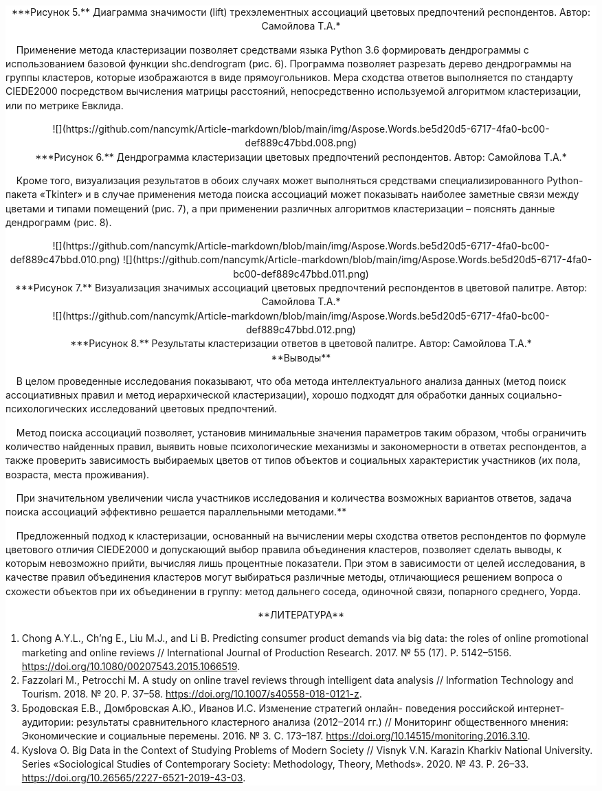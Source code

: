 <center>***Рисунок 5.** Диаграмма значимости (lift) трехэлементных                ассоциаций цветовых предпочтений респондентов. Автор: Самойлова Т.А.* </center>

&nbsp;&nbsp;&nbsp;&nbsp;Применение метода кластеризации позволяет средствами языка Python 3.6 формировать дендрограммы  с  использованием  базовой  функции  shc.dendrogram  (рис.  6).  Программа позволяет разрезать дерево дендрограммы на группы кластеров, которые изображаются в виде прямоугольников. Мера сходства ответов выполняется по стандарту CIEDE2000 посредством вычисления матрицы расстояний, непосредственно используемой алгоритмом кластеризации, или по метрике Евклида. 

<center>![](https://github.com/nancymk/Article-markdown/blob/main/img/Aspose.Words.be5d20d5-6717-4fa0-bc00-def889c47bbd.008.png)</center>

<center>***Рисунок 6.** Дендрограмма кластеризации цветовых предпочтений респондентов. Автор: Самойлова Т.А.* </center>

&nbsp;&nbsp;&nbsp;&nbsp;Кроме того, визуализация результатов в обоих случаях может выполняться средствами специализированного  Python-пакета  «Tkinter»  и  в  случае  применения  метода  поиска ассоциаций может показывать наиболее заметные связи между цветами и типами помещений (рис.  7),  а  при  применении  различных  алгоритмов  кластеризации  –  пояснять  данные дендрограмм (рис. 8). 

<center>![](https://github.com/nancymk/Article-markdown/blob/main/img/Aspose.Words.be5d20d5-6717-4fa0-bc00-def889c47bbd.010.png) ![](https://github.com/nancymk/Article-markdown/blob/main/img/Aspose.Words.be5d20d5-6717-4fa0-bc00-def889c47bbd.011.png)</center>

<center>***Рисунок 7.** Визуализация значимых ассоциаций цветовых               предпочтений респондентов в цветовой палитре. Автор: Самойлова Т.А.* </center>

<center>![](https://github.com/nancymk/Article-markdown/blob/main/img/Aspose.Words.be5d20d5-6717-4fa0-bc00-def889c47bbd.012.png)</center>

<center>***Рисунок 8.** Результаты кластеризации ответов в цветовой палитре. Автор: Самойлова Т.А.* </center>

<center>**Выводы** </center>

&nbsp;&nbsp;&nbsp;&nbsp;В целом проведенные исследования показывают, что оба метода интеллектуального анализа данных (метод поиск ассоциативных правил и метод иерархической кластеризации), хорошо подходят для обработки данных социально-психологических исследований цветовых предпочтений. 

&nbsp;&nbsp;&nbsp;&nbsp;Метод  поиска  ассоциаций  позволяет,  установив  минимальные  значения  параметров таким  образом,  чтобы  ограничить  количество  найденных  правил,  выявить  новые психологические механизмы и закономерности в ответах респондентов, а также проверить зависимость выбираемых цветов от типов объектов и социальных характеристик участников (их пола, возраста, места проживания). 

&nbsp;&nbsp;&nbsp;&nbsp;При значительном увеличении числа участников исследования и количества возможных вариантов ответов, задача поиска ассоциаций эффективно решается параллельными методами.** 

&nbsp;&nbsp;&nbsp;&nbsp;Предложенный  подход  к  кластеризации,  основанный  на  вычислении  меры  сходства ответов  респондентов  по  формуле  цветового  отличия  CIEDE2000  и  допускающий  выбор правила объединения кластеров, позволяет сделать выводы, к которым невозможно прийти, вычисляя лишь процентные показатели. При этом в зависимости от целей исследования, в качестве правил объединения кластеров могут выбираться различные методы, отличающиеся решением вопроса о схожести объектов при их объединении в группу: метод дальнего соседа, одиночной связи, попарного среднего, Уорда. 

<center>**ЛИТЕРАТУРА** </center>

1. Chong A.Y.L., Ch’ng E., Liu M.J., and Li B. Predicting consumer product demands via big data: the roles of online promotional marketing and online reviews // International Journal  of  Production  Research.  2017.  №  55  (17).  P.  5142–5156. https://doi.org/10.1080/00207543.2015.1066519. 
1. Fazzolari M., Petrocchi M. A study on online travel reviews through intelligent data analysis  //  Information  Technology  and  Tourism.  2018.  №  20.  P.  37–58. https://doi.org/10.1007/s40558-018-0121-z. 
1. Бродовская Е.В., Домбровская А.Ю., Иванов И.С. Изменение стратегий онлайн- поведения  российской  интернет-аудитории:  результаты  сравнительного кластерного  анализа  (2012–2014  гг.)  //  Мониторинг  общественного  мнения: Экономические  и  социальные  перемены.  2016.  №  3.  С.  173–187. https://doi.org/10.14515/monitoring.2016.3.10. 
1. Kyslova O. Big Data in the Context of Studying Problems of Modern Society // Visnyk V.N.  Karazin  Kharkiv  National  University.  Series  «Sociological  Studies  of Contemporary  Society:  Methodology,  Theory,  Methods».  2020.  №  43.  P.  26–33. https://doi.org/10.26565/2227-6521-2019-43-03. 